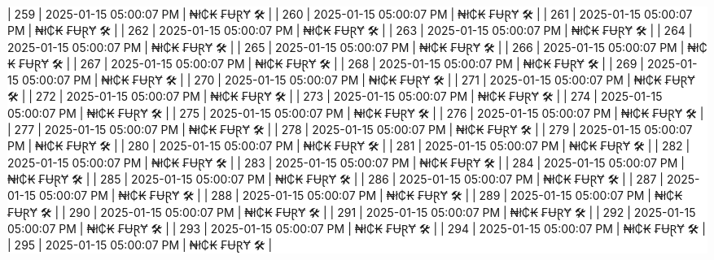 | 259      | 2025-01-15 05:00:07 PM | ₦ł₵₭ ₣ɄⱤɎ 🛠️        |
| 260      | 2025-01-15 05:00:07 PM | ₦ł₵₭ ₣ɄⱤɎ 🛠️        |
| 261      | 2025-01-15 05:00:07 PM | ₦ł₵₭ ₣ɄⱤɎ 🛠️        |
| 262      | 2025-01-15 05:00:07 PM | ₦ł₵₭ ₣ɄⱤɎ 🛠️        |
| 263      | 2025-01-15 05:00:07 PM | ₦ł₵₭ ₣ɄⱤɎ 🛠️        |
| 264      | 2025-01-15 05:00:07 PM | ₦ł₵₭ ₣ɄⱤɎ 🛠️        |
| 265      | 2025-01-15 05:00:07 PM | ₦ł₵₭ ₣ɄⱤɎ 🛠️        |
| 266      | 2025-01-15 05:00:07 PM | ₦ł₵₭ ₣ɄⱤɎ 🛠️        |
| 267      | 2025-01-15 05:00:07 PM | ₦ł₵₭ ₣ɄⱤɎ 🛠️        |
| 268      | 2025-01-15 05:00:07 PM | ₦ł₵₭ ₣ɄⱤɎ 🛠️        |
| 269      | 2025-01-15 05:00:07 PM | ₦ł₵₭ ₣ɄⱤɎ 🛠️        |
| 270      | 2025-01-15 05:00:07 PM | ₦ł₵₭ ₣ɄⱤɎ 🛠️        |
| 271      | 2025-01-15 05:00:07 PM | ₦ł₵₭ ₣ɄⱤɎ 🛠️        |
| 272      | 2025-01-15 05:00:07 PM | ₦ł₵₭ ₣ɄⱤɎ 🛠️        |
| 273      | 2025-01-15 05:00:07 PM | ₦ł₵₭ ₣ɄⱤɎ 🛠️        |
| 274      | 2025-01-15 05:00:07 PM | ₦ł₵₭ ₣ɄⱤɎ 🛠️        |
| 275      | 2025-01-15 05:00:07 PM | ₦ł₵₭ ₣ɄⱤɎ 🛠️        |
| 276      | 2025-01-15 05:00:07 PM | ₦ł₵₭ ₣ɄⱤɎ 🛠️        |
| 277      | 2025-01-15 05:00:07 PM | ₦ł₵₭ ₣ɄⱤɎ 🛠️        |
| 278      | 2025-01-15 05:00:07 PM | ₦ł₵₭ ₣ɄⱤɎ 🛠️        |
| 279      | 2025-01-15 05:00:07 PM | ₦ł₵₭ ₣ɄⱤɎ 🛠️        |
| 280      | 2025-01-15 05:00:07 PM | ₦ł₵₭ ₣ɄⱤɎ 🛠️        |
| 281      | 2025-01-15 05:00:07 PM | ₦ł₵₭ ₣ɄⱤɎ 🛠️        |
| 282      | 2025-01-15 05:00:07 PM | ₦ł₵₭ ₣ɄⱤɎ 🛠️        |
| 283      | 2025-01-15 05:00:07 PM | ₦ł₵₭ ₣ɄⱤɎ 🛠️        |
| 284      | 2025-01-15 05:00:07 PM | ₦ł₵₭ ₣ɄⱤɎ 🛠️        |
| 285      | 2025-01-15 05:00:07 PM | ₦ł₵₭ ₣ɄⱤɎ 🛠️        |
| 286      | 2025-01-15 05:00:07 PM | ₦ł₵₭ ₣ɄⱤɎ 🛠️        |
| 287      | 2025-01-15 05:00:07 PM | ₦ł₵₭ ₣ɄⱤɎ 🛠️        |
| 288      | 2025-01-15 05:00:07 PM | ₦ł₵₭ ₣ɄⱤɎ 🛠️        |
| 289      | 2025-01-15 05:00:07 PM | ₦ł₵₭ ₣ɄⱤɎ 🛠️        |
| 290      | 2025-01-15 05:00:07 PM | ₦ł₵₭ ₣ɄⱤɎ 🛠️        |
| 291      | 2025-01-15 05:00:07 PM | ₦ł₵₭ ₣ɄⱤɎ 🛠️        |
| 292      | 2025-01-15 05:00:07 PM | ₦ł₵₭ ₣ɄⱤɎ 🛠️        |
| 293      | 2025-01-15 05:00:07 PM | ₦ł₵₭ ₣ɄⱤɎ 🛠️        |
| 294      | 2025-01-15 05:00:07 PM | ₦ł₵₭ ₣ɄⱤɎ 🛠️        |
| 295      | 2025-01-15 05:00:07 PM | ₦ł₵₭ ₣ɄⱤɎ 🛠️        |